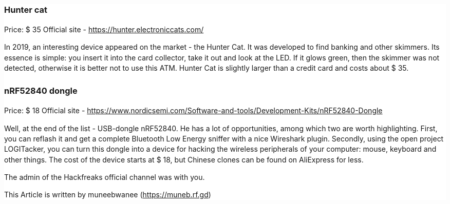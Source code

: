 
### Hunter cat
Price: $ 35 Official site - https://hunter.electroniccats.com/



In 2019, an interesting device appeared on the market - the Hunter Cat. It was developed to find banking and other skimmers. Its essence is simple: you insert it into the card collector, take it out and look at the LED. If it glows green, then the skimmer was not detected, otherwise it is better not to use this ATM. Hunter Cat is slightly larger than a credit card and costs about $ 35.






### nRF52840 dongle
Price: $ 18 Official site - https://www.nordicsemi.com/Software-and-tools/Development-Kits/nRF52840-Dongle



Well, at the end of the list - USB-dongle nRF52840. He has a lot of opportunities, among which two are worth highlighting. First, you can reflash it and get a complete Bluetooth Low Energy sniffer with a nice Wireshark plugin. Secondly, using the open project LOGITacker, you can turn this dongle into a device for hacking the wireless peripherals of your computer: mouse, keyboard and other things. The cost of the device starts at $ 18, but Chinese clones can be found on AliExpress for less.




The admin of the Hackfreaks official channel was with you.

This Article is written by muneebwanee (https://muneb.rf.gd)
